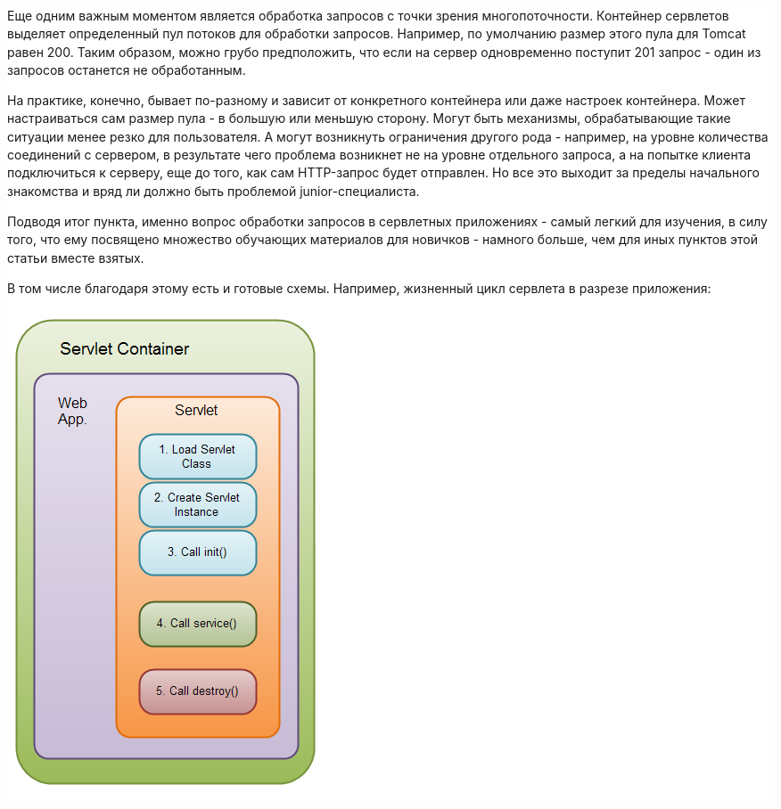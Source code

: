Еще одним важным моментом является обработка запросов с точки зрения многопоточности. Контейнер сервлетов выделяет
определенный пул потоков для обработки запросов. Например, по умолчанию размер этого пула для Tomcat равен 200.
Таким образом, можно грубо предположить, что если на сервер одновременно поступит 201 запрос - один из запросов
останется не обработанным.

На практике, конечно, бывает по-разному и зависит от конкретного контейнера или даже настроек контейнера. Может
настраиваться сам размер пула - в большую или меньшую сторону. Могут быть механизмы, обрабатывающие такие ситуации
менее резко для пользователя. А могут возникнуть ограничения другого рода - например, на уровне количества соединений
с сервером, в результате чего проблема возникнет не на уровне отдельного запроса, а на попытке клиента подключиться
к серверу, еще до того, как сам HTTP-запрос будет отправлен. Но все это выходит за пределы начального знакомства и вряд
ли должно быть проблемой junior-специалиста.

Подводя итог пункта, именно вопрос обработки запросов в сервлетных приложениях - самый легкий для изучения, в
силу того, что ему посвящено множество обучающих материалов для новичков - намного больше, чем для иных пунктов этой
статьи вместе взятых.

В том числе благодаря этому есть и готовые схемы. Например, жизненный цикл сервлета в разрезе приложения:

![img.png](./servletLifecycle.png)
